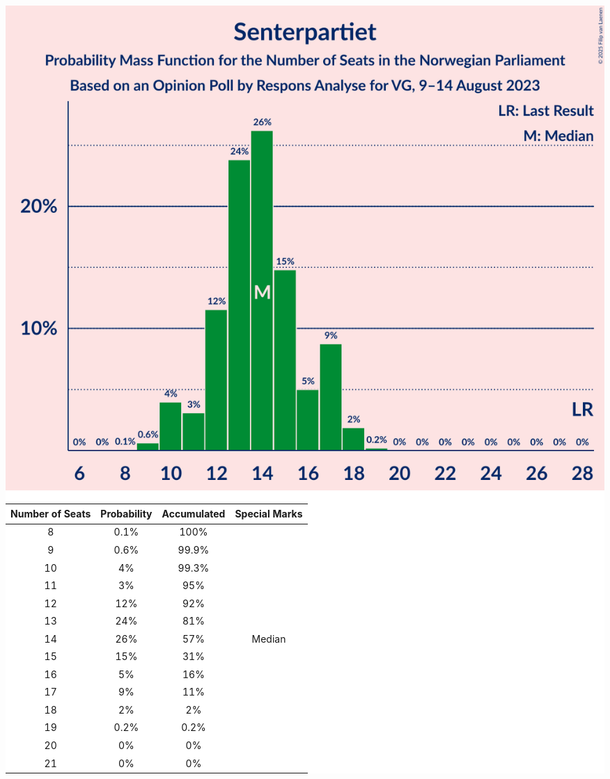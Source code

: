 ![Graph with seats probability mass function not yet produced](2023-08-14-ResponsAnalyse-seats-pmf-senterpartiet.png "Seats Probability Mass Function")

| Number of Seats | Probability | Accumulated | Special Marks |
|:---------------:|:-----------:|:-----------:|:-------------:|
| 8 | 0.1% | 100% |  |
| 9 | 0.6% | 99.9% |  |
| 10 | 4% | 99.3% |  |
| 11 | 3% | 95% |  |
| 12 | 12% | 92% |  |
| 13 | 24% | 81% |  |
| 14 | 26% | 57% | Median |
| 15 | 15% | 31% |  |
| 16 | 5% | 16% |  |
| 17 | 9% | 11% |  |
| 18 | 2% | 2% |  |
| 19 | 0.2% | 0.2% |  |
| 20 | 0% | 0% |  |
| 21 | 0% | 0% |  |